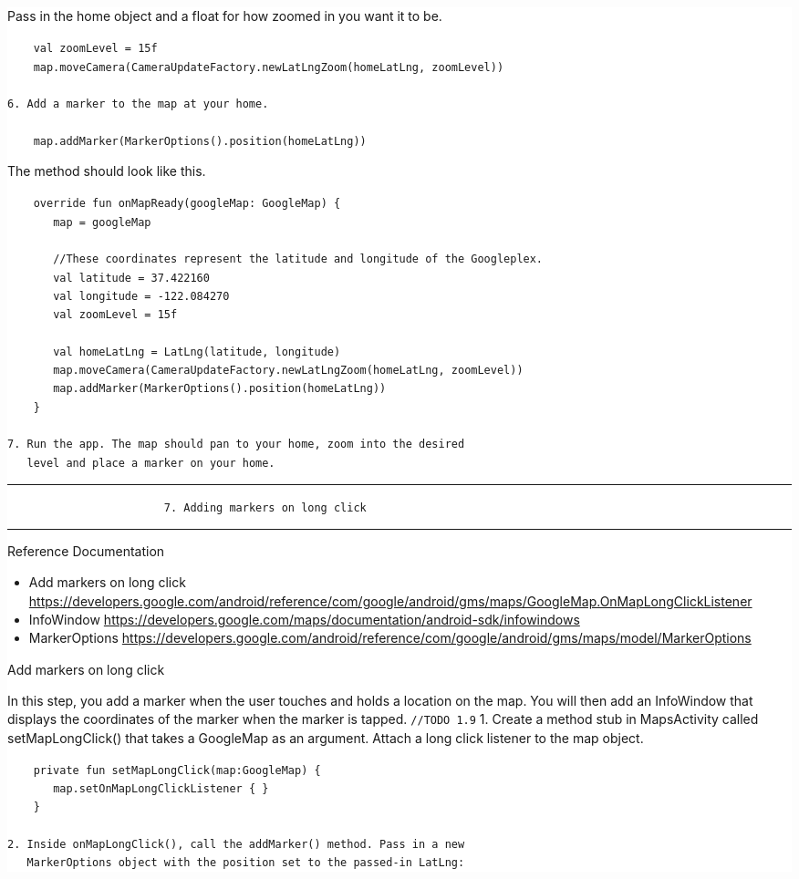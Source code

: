   Pass in the home object and a float for how zoomed in you want it to be.

        val zoomLevel = 15f
        map.moveCamera(CameraUpdateFactory.newLatLngZoom(homeLatLng, zoomLevel))

    6. Add a marker to the map at your home.

        map.addMarker(MarkerOptions().position(homeLatLng))

  The method should look like this.

        override fun onMapReady(googleMap: GoogleMap) {
           map = googleMap

           //These coordinates represent the latitude and longitude of the Googleplex.
           val latitude = 37.422160
           val longitude = -122.084270
           val zoomLevel = 15f

           val homeLatLng = LatLng(latitude, longitude)
           map.moveCamera(CameraUpdateFactory.newLatLngZoom(homeLatLng, zoomLevel))
           map.addMarker(MarkerOptions().position(homeLatLng))
        }

    7. Run the app. The map should pan to your home, zoom into the desired
       level and place a marker on your home.

________________________________________________________________________________

                            7. Adding markers on long click
________________________________________________________________________________

Reference Documentation
  * Add markers on long click
  https://developers.google.com/android/reference/com/google/android/gms/maps/GoogleMap.OnMapLongClickListener
  * InfoWindow
  https://developers.google.com/maps/documentation/android-sdk/infowindows
  * MarkerOptions
  https://developers.google.com/android/reference/com/google/android/gms/maps/model/MarkerOptions

Add markers on long click

  In this step, you add a marker when the user touches and holds a location
  on the map. You will then add an InfoWindow that displays the coordinates
  of the marker when the marker is tapped.
`//TODO 1.9`
    1. Create a method stub in MapsActivity called setMapLongClick() that
       takes a GoogleMap as an argument. Attach a long click listener
       to the map object.

        private fun setMapLongClick(map:GoogleMap) {
           map.setOnMapLongClickListener { }
        }

    2. Inside onMapLongClick(), call the addMarker() method. Pass in a new
       MarkerOptions object with the position set to the passed-in LatLng:
